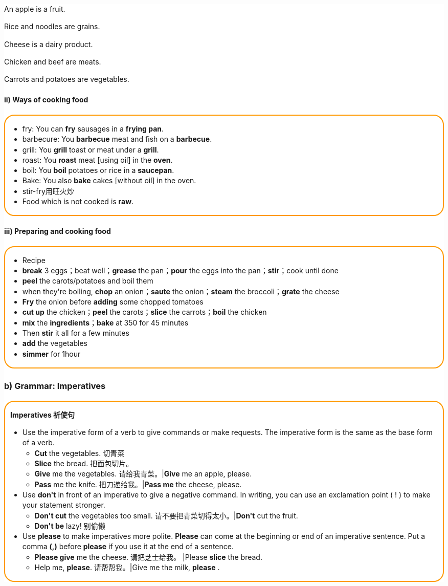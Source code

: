 An apple is a fruit.

Rice and noodles are grains.

Cheese is a dairy product.

Chicken and beef are meats.

Carrots and potatoes are vegetables.

#### ii) Ways of cooking food

<div style='background:; border-radius: 20px; padding: 2px 10px; border: 2px solid #FF9900; '>

* fry: You can **fry** sausages in a **frying pan**.
* barbecure: You **barbecue** meat and fish on a **barbecue**.
* grill: You **grill** toast or meat under a **grill**.
* roast: You **roast** meat [using oil] in the **oven**.
* boil: You **boil** potatoes or rice in a **saucepan**.
* Bake: You also **bake** cakes [without oil] in the oven.
* stir-fry用旺火炒
* Food which is not cooked is **raw**.

</div>

#### iii) Preparing and cooking food

<div style='background:; border-radius: 20px; padding: 2px 10px; border: 2px solid #FF9900; '>

* Recipe
* **break** 3 eggs；beat well；**grease** the pan；**pour** the  eggs into the pan；**stir**；cook until  done
* **peel** the  carots/potatoes and boil them
* when they're boiling, **chop** an onion；**saute** the onion；**steam** the  broccoli；**grate** the  cheese
* **Fry** the onion before **adding** some chopped tomatoes
* **cut up** the chicken；**peel** the carots；**slice** the carrots；**boil** the chicken 
* **mix** the  **ingredients**；**bake** at 350   for 45 minutes
* Then **stir** it all for a few minutes
* **add** the vegetables
* **simmer** for   1hour

</div>

### b) Grammar: Imperatives

<div style='background:; border-radius: 20px; padding: 2px 10px; border: 2px solid #FF9900; '>

**Imperatives 祈使句**

* Use the imperative form of a verb to give commands or make requests. The imperative form is the same as the base form of a verb.
  * **Cut** the vegetables.   切青菜            
  * **Slice** the bread.  把面包切片。 
  * **Give** me the vegetables. 请给我青菜。|**Give** me an apple, please.
  * **Pass** me the knife.  把刀递给我。|**Pass me** the cheese, please.
* Use **don't** in front of an imperative to give a negative command. In writing, you can use an exclamation point ( ! ) to make your statement stronger.
  * **Don't cut** the vegetables too small. 请不要把青菜切得太小。|**Don't** cut the fruit.
  * **Don't be** lazy!  别偷懒
* Use **please** to make imperatives more polite. **Please** can come at the beginning or end of an imperative sentence. Put a comma **(,)** before **please** if you use it at the end of a sentence.
  * **Please give** me the cheese.  请把芝士给我。 |Please **slice** the bread.      
  * Help me, **please**.  请帮帮我。|Give me the milk, **please** .
